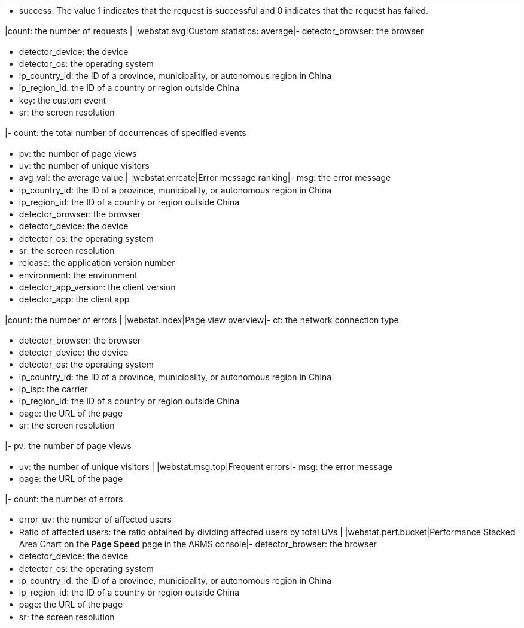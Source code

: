 -   success: The value 1 indicates that the request is successful and 0 indicates that the request has failed.

|count: the number of requests |
|webstat.avg|Custom statistics: average|-   detector\_browser: the browser
-   detector\_device: the device
-   detector\_os: the operating system
-   ip\_country\_id: the ID of a province, municipality, or autonomous region in China
-   ip\_region\_id: the ID of a country or region outside China
-   key: the custom event
-   sr: the screen resolution

|-   count: the total number of occurrences of specified events
-   pv: the number of page views
-   uv: the number of unique visitors
-   avg\_val: the average value |
|webstat.errcate|Error message ranking|-   msg: the error message
-   ip\_country\_id: the ID of a province, municipality, or autonomous region in China
-   ip\_region\_id: the ID of a country or region outside China
-   detector\_browser: the browser
-   detector\_device: the device
-   detector\_os: the operating system
-   sr: the screen resolution
-   release: the application version number
-   environment: the environment
-   detector\_app\_version: the client version
-   detector\_app: the client app

|count: the number of errors |
|webstat.index|Page view overview|-   ct: the network connection type
-   detector\_browser: the browser
-   detector\_device: the device
-   detector\_os: the operating system
-   ip\_country\_id: the ID of a province, municipality, or autonomous region in China
-   ip\_isp: the carrier
-   ip\_region\_id: the ID of a country or region outside China
-   page: the URL of the page
-   sr: the screen resolution

|-   pv: the number of page views
-   uv: the number of unique visitors |
|webstat.msg.top|Frequent errors|-   msg: the error message
-   page: the URL of the page

|-   count: the number of errors
-   error\_uv: the number of affected users
-   Ratio of affected users: the ratio obtained by dividing affected users by total UVs |
|webstat.perf.bucket|Performance Stacked Area Chart on the **Page Speed** page in the ARMS console|-   detector\_browser: the browser
-   detector\_device: the device
-   detector\_os: the operating system
-   ip\_country\_id: the ID of a province, municipality, or autonomous region in China
-   ip\_region\_id: the ID of a country or region outside China
-   page: the URL of the page
-   sr: the screen resolution
